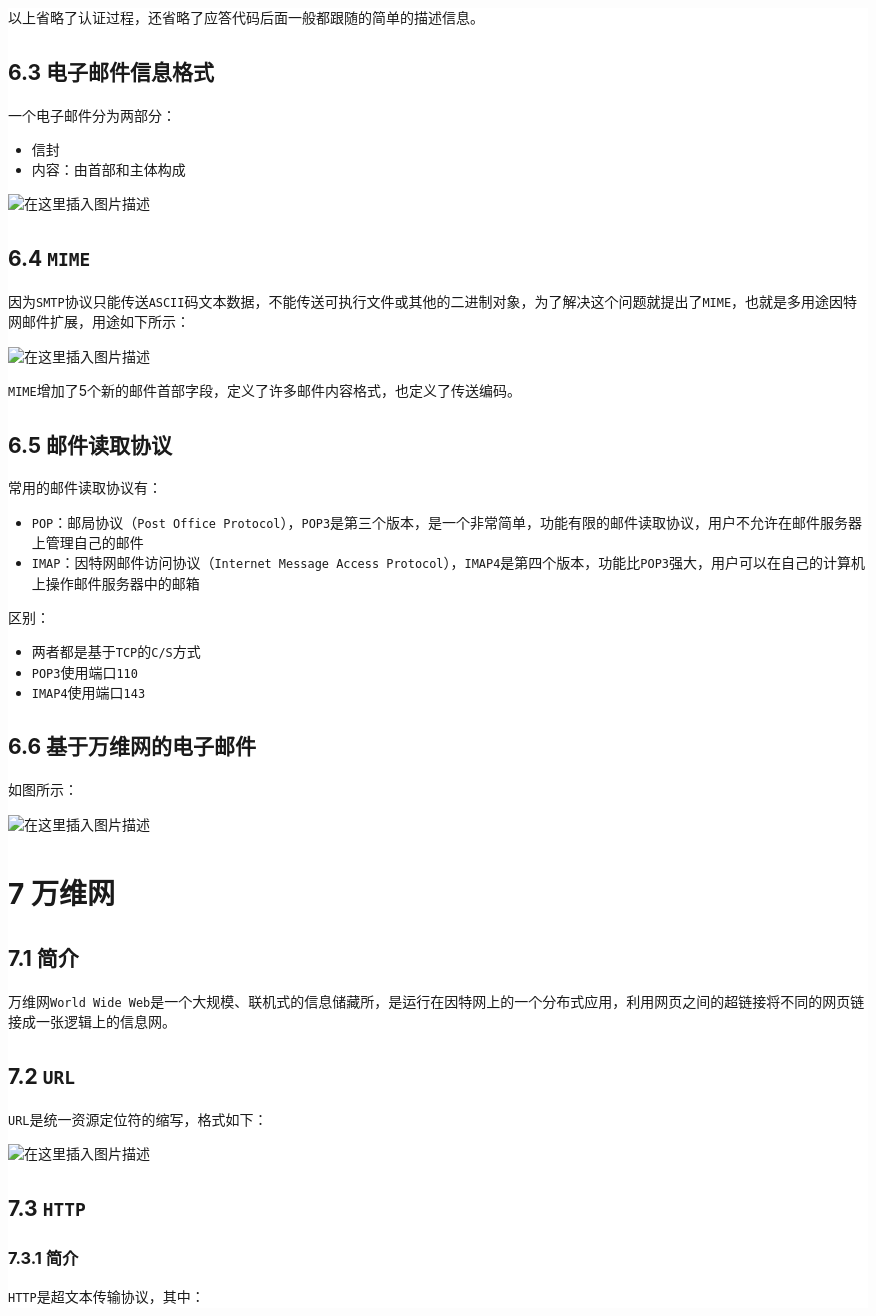 以上省略了认证过程，还省略了应答代码后面一般都跟随的简单的描述信息。

## 6.3 电子邮件信息格式
一个电子邮件分为两部分：

- 信封
- 内容：由首部和主体构成

![在这里插入图片描述](https://img-blog.csdnimg.cn/202106011449250.png)

## 6.4 `MIME`
因为`SMTP`协议只能传送`ASCII`码文本数据，不能传送可执行文件或其他的二进制对象，为了解决这个问题就提出了`MIME`，也就是多用途因特网邮件扩展，用途如下所示：

![在这里插入图片描述](https://img-blog.csdnimg.cn/20210601145130435.png)

`MIME`增加了5个新的邮件首部字段，定义了许多邮件内容格式，也定义了传送编码。

## 6.5 邮件读取协议
常用的邮件读取协议有：

- `POP`：邮局协议（`Post Office Protocol`），`POP3`是第三个版本，是一个非常简单，功能有限的邮件读取协议，用户不允许在邮件服务器上管理自己的邮件
- `IMAP`：因特网邮件访问协议（`Internet Message Access Protocol`），`IMAP4`是第四个版本，功能比`POP3`强大，用户可以在自己的计算机上操作邮件服务器中的邮箱

区别：

- 两者都是基于`TCP`的`C/S`方式
- `POP3`使用端口`110`
- `IMAP4`使用端口`143`

## 6.6 基于万维网的电子邮件

如图所示：

![在这里插入图片描述](https://img-blog.csdnimg.cn/20210601150253232.png)
# 7 万维网
## 7.1 简介

万维网`World Wide Web`是一个大规模、联机式的信息储藏所，是运行在因特网上的一个分布式应用，利用网页之间的超链接将不同的网页链接成一张逻辑上的信息网。

## 7.2 `URL`
`URL`是统一资源定位符的缩写，格式如下：

![在这里插入图片描述](https://img-blog.csdnimg.cn/20210601150824537.png)

## 7.3 `HTTP`
### 7.3.1 简介
`HTTP`是超文本传输协议，其中：

